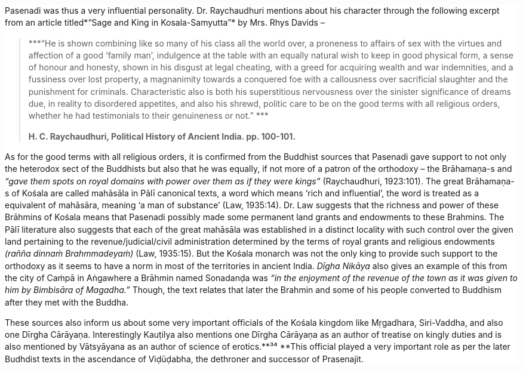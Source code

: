 Pasenadi was thus a very influential personality. Dr. Raychaudhuri
mentions about his character through the following excerpt from an
article titled*“Sage and King in Kosala-Samyutta”* by Mrs. Rhys Davids
–

> ***“He is shown combining like so many of his class all the world
> over, a proneness to affairs of sex with the virtues and affection of
> a good ‘family man’, indulgence at the table with an equally natural
> wish to keep in good physical form, a sense of honour and honesty,
> shown in his disgust at legal cheating, with a greed for acquiring
> wealth and war indemnities, and a fussiness over lost property, a
> magnanimity towards a conquered foe with a callousness over
> sacrificial slaughter and the punishment for criminals. Characteristic
> also is both his superstitious nervousness over the sinister
> significance of dreams due, in reality to disordered appetites, and
> also his shrewd, politic care to be on the good terms with all
> religious orders, whether he had testimonials to their genuineness or
> not.” ***
>
> **H. C. Raychaudhuri, Political History of Ancient India. pp.
> 100-101.**

As for the good terms with all religious orders, it is confirmed from
the Buddhist sources that Pasenadi gave support to not only the
heterodox sect of the Buddhists but also that he was equally, if not
more of a patron of the orthodoxy – the Brāhamaṇa-s and *“gave them
spots on royal domains with power over them as if they were kings”*
(Raychaudhuri, 1923:101). The great Brāhamaṇa-s of Kośala are called
mahāsāla in Pālī canonical texts, a word which means ‘rich and
influential’, the word is treated as a equivalent of mahāsāra, meaning
‘a man of substance’ (Law, 1935:14). Dr. Law suggests that the
richness and power of these Brāhmins of Kośala means that Pasenadi
possibly made some permanent land grants and endowments to these
Brahmins. The Pālī literature also suggests that each of the great
mahāsāla was established in a distinct locality with such control over
the given land pertaining to the revenue/judicial/civil administration
determined by the terms of royal grants and religious endowments *(rañña
dinnaṁ Brahmmadeyaṁ)* (Law, 1935:15). But the Kośala monarch was not the
only king to provide such support to the orthodoxy as it seems to have a
norm in most of the territories in ancient India. *Dīgha Nikāya* also
gives an example of this from the city of Caṁpā in Aṅgawhere a Brāhmin
named Sonadanḍa was *“in the enjoyment of the revenue of the town as it
was given to him by Bimbisāra of Magadha.”* Though, the text relates
that later the Brahmin and some of his people converted to Buddhism
after they met with the Buddha.

These sources also inform us about some very important officials of the
Kośala kingdom like Mṛgadhara, Siri-Vaddha, and also one Dīrgha
Cārāyaṇa. Interestingly Kauṭilya also mentions one Dīrgha Cārāyaṇa as an
author of treatise on kingly duties and is also mentioned by Vātsyāyana
as an author of science of erotics.**³⁴ **This official played a very
important role as per the later Budhdist texts in the ascendance of
Viḍūḍabha, the dethroner and successor of Prasenajit.
